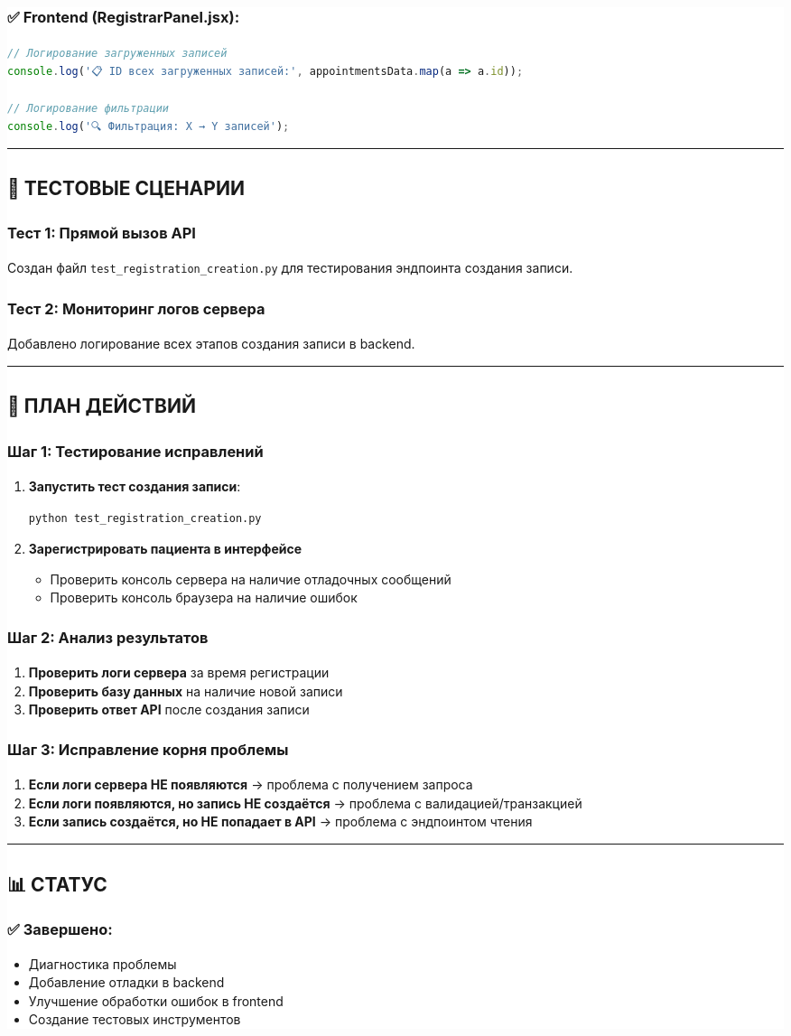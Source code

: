 ### ✅ Frontend (RegistrarPanel.jsx):
```javascript
// Логирование загруженных записей
console.log('📋 ID всех загруженных записей:', appointmentsData.map(a => a.id));

// Логирование фильтрации
console.log('🔍 Фильтрация: X → Y записей');
```

---

## 🧪 ТЕСТОВЫЕ СЦЕНАРИИ

### Тест 1: Прямой вызов API
Создан файл `test_registration_creation.py` для тестирования эндпоинта создания записи.

### Тест 2: Мониторинг логов сервера
Добавлено логирование всех этапов создания записи в backend.

---

## 🚀 ПЛАН ДЕЙСТВИЙ

### Шаг 1: Тестирование исправлений
1. **Запустить тест создания записи**:
   ```bash
   python test_registration_creation.py
   ```

2. **Зарегистрировать пациента в интерфейсе**
   - Проверить консоль сервера на наличие отладочных сообщений
   - Проверить консоль браузера на наличие ошибок

### Шаг 2: Анализ результатов
1. **Проверить логи сервера** за время регистрации
2. **Проверить базу данных** на наличие новой записи
3. **Проверить ответ API** после создания записи

### Шаг 3: Исправление корня проблемы
1. **Если логи сервера НЕ появляются** → проблема с получением запроса
2. **Если логи появляются, но запись НЕ создаётся** → проблема с валидацией/транзакцией
3. **Если запись создаётся, но НЕ попадает в API** → проблема с эндпоинтом чтения

---

## 📊 СТАТУС

### ✅ Завершено:
- Диагностика проблемы
- Добавление отладки в backend
- Улучшение обработки ошибок в frontend
- Создание тестовых инструментов
